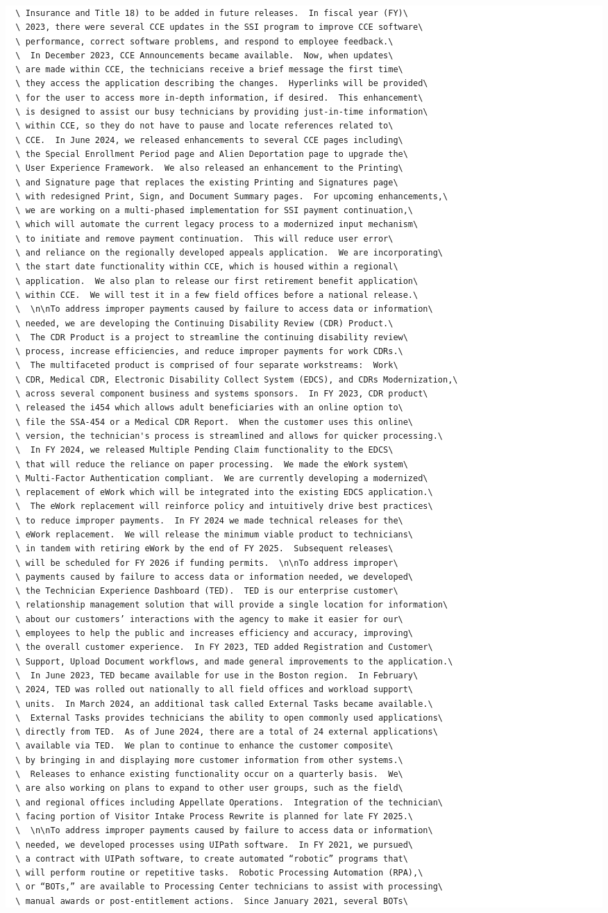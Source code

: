       \ Insurance and Title 18) to be added in future releases.  In fiscal year (FY)\
      \ 2023, there were several CCE updates in the SSI program to improve CCE software\
      \ performance, correct software problems, and respond to employee feedback.\
      \  In December 2023, CCE Announcements became available.  Now, when updates\
      \ are made within CCE, the technicians receive a brief message the first time\
      \ they access the application describing the changes.  Hyperlinks will be provided\
      \ for the user to access more in-depth information, if desired.  This enhancement\
      \ is designed to assist our busy technicians by providing just-in-time information\
      \ within CCE, so they do not have to pause and locate references related to\
      \ CCE.  In June 2024, we released enhancements to several CCE pages including\
      \ the Special Enrollment Period page and Alien Deportation page to upgrade the\
      \ User Experience Framework.  We also released an enhancement to the Printing\
      \ and Signature page that replaces the existing Printing and Signatures page\
      \ with redesigned Print, Sign, and Document Summary pages.  For upcoming enhancements,\
      \ we are working on a multi-phased implementation for SSI payment continuation,\
      \ which will automate the current legacy process to a modernized input mechanism\
      \ to initiate and remove payment continuation.  This will reduce user error\
      \ and reliance on the regionally developed appeals application.  We are incorporating\
      \ the start date functionality within CCE, which is housed within a regional\
      \ application.  We also plan to release our first retirement benefit application\
      \ within CCE.  We will test it in a few field offices before a national release.\
      \  \n\nTo address improper payments caused by failure to access data or information\
      \ needed, we are developing the Continuing Disability Review (CDR) Product.\
      \  The CDR Product is a project to streamline the continuing disability review\
      \ process, increase efficiencies, and reduce improper payments for work CDRs.\
      \  The multifaceted product is comprised of four separate workstreams:  Work\
      \ CDR, Medical CDR, Electronic Disability Collect System (EDCS), and CDRs Modernization,\
      \ across several component business and systems sponsors.  In FY 2023, CDR product\
      \ released the i454 which allows adult beneficiaries with an online option to\
      \ file the SSA-454 or a Medical CDR Report.  When the customer uses this online\
      \ version, the technician's process is streamlined and allows for quicker processing.\
      \  In FY 2024, we released Multiple Pending Claim functionality to the EDCS\
      \ that will reduce the reliance on paper processing.  We made the eWork system\
      \ Multi-Factor Authentication compliant.  We are currently developing a modernized\
      \ replacement of eWork which will be integrated into the existing EDCS application.\
      \  The eWork replacement will reinforce policy and intuitively drive best practices\
      \ to reduce improper payments.  In FY 2024 we made technical releases for the\
      \ eWork replacement.  We will release the minimum viable product to technicians\
      \ in tandem with retiring eWork by the end of FY 2025.  Subsequent releases\
      \ will be scheduled for FY 2026 if funding permits.  \n\nTo address improper\
      \ payments caused by failure to access data or information needed, we developed\
      \ the Technician Experience Dashboard (TED).  TED is our enterprise customer\
      \ relationship management solution that will provide a single location for information\
      \ about our customers’ interactions with the agency to make it easier for our\
      \ employees to help the public and increases efficiency and accuracy, improving\
      \ the overall customer experience.  In FY 2023, TED added Registration and Customer\
      \ Support, Upload Document workflows, and made general improvements to the application.\
      \  In June 2023, TED became available for use in the Boston region.  In February\
      \ 2024, TED was rolled out nationally to all field offices and workload support\
      \ units.  In March 2024, an additional task called External Tasks became available.\
      \  External Tasks provides technicians the ability to open commonly used applications\
      \ directly from TED.  As of June 2024, there are a total of 24 external applications\
      \ available via TED.  We plan to continue to enhance the customer composite\
      \ by bringing in and displaying more customer information from other systems.\
      \  Releases to enhance existing functionality occur on a quarterly basis.  We\
      \ are also working on plans to expand to other user groups, such as the field\
      \ and regional offices including Appellate Operations.  Integration of the technician\
      \ facing portion of Visitor Intake Process Rewrite is planned for late FY 2025.\
      \  \n\nTo address improper payments caused by failure to access data or information\
      \ needed, we developed processes using UIPath software.  In FY 2021, we pursued\
      \ a contract with UIPath software, to create automated “robotic” programs that\
      \ will perform routine or repetitive tasks.  Robotic Processing Automation (RPA),\
      \ or “BOTs,” are available to Processing Center technicians to assist with processing\
      \ manual awards or post-entitlement actions.  Since January 2021, several BOTs\